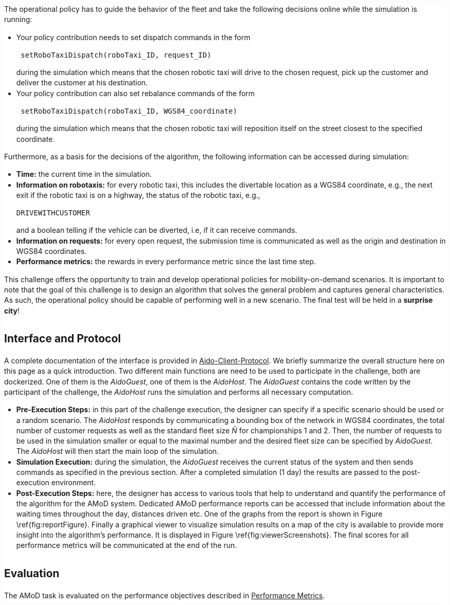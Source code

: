 The operational policy has to guide the behavior of the fleet and take the following decisions online while the simulation is running:


* Your policy contribution needs to set dispatch commands in the form <PRE> setRoboTaxiDispatch(roboTaxi_ID, request_ID) </PRE>  during the simulation which means that the chosen robotic taxi will drive to the chosen request, pick up the customer and deliver the customer at his destination.
* Your policy contribution can also set rebalance commands of the form <PRE> setRoboTaxiDispatch(roboTaxi_ID, WGS84_coordinate) </PRE>
during the simulation which means that the chosen robotic taxi will reposition itself on the street closest to the specified coordinate.

Furthermore, as a basis for the decisions of the algorithm, the following information can be accessed during simulation:

* **Time:** the current time in the simulation.
* **Information on robotaxis:** for every robotic taxi, this includes the divertable location as a WGS84 coordinate, e.g., the next exit if the robotic taxi is on a highway, the status of the robotic taxi, e.g., <PRE>DRIVEWITHCUSTOMER</PRE> and a boolean telling if the vehicle can be diverted, i.e, if it can receive commands.
* **Information on requests:** for every open request, the submission time is communicated as well as the origin and destination in WGS84 coordinates.
* **Performance metrics:** the rewards in every performance metric since the last time step.

This challenge offers the opportunity to train and develop operational policies for mobility-on-demand scenarios. It is important to note that the goal of this challenge is to  design an algorithm that solves the general problem and captures general characteristics. As such, the operational policy should be capable of performing well in a new scenario. The final test will be held in a **surprise city**!


## Interface and Protocol

A complete documentation of the interface is provided in  [Aido-Client-Protocol](https://github.com/idsc-frazzoli/amod/blob/dh025/doc/aido-client-protocol.md). We briefly summarize the overall structure here on this page as a quick introduction. Two different main functions are need to be used to participate in the challenge, both are dockerized. One of them is the <I>AidoGuest</I>, one of them is the <I>AidoHost</I>. The <I>AidoGuest</I> contains the code written by the participant of the challenge, the <I>AidoHost</I> runs the simulation and performs all necessary computation.


* **Pre-Execution Steps:** in this part of the challenge execution, the designer can specify if a specific scenario should be used or a random scenario. The <I>AidoHost</I> responds by communicating a bounding box of the network in WGS84 coordinates, the total number of customer requests as well as the standard fleet size $\bar{N}$ for championships 1 and 2. Then, the number of requests to be used in the simulation smaller or equal to the maximal number and the desired fleet size can be specified by <I>AidoGuest</I>. The <I>AidoHost</I> will then start the main loop of the simulation. 
* **Simulation Execution:** during the simulation, the <I>AidoGuest</I> receives the current status of the system and then sends commands as specified in the previous section. After a completed simulation (1 day) the results are passed to the post-execution environment.
* **Post-Execution Steps:** here, the designer has access to various tools that help to understand and quantify the performance of the algorithm for the AMoD system. Dedicated AMoD performance reports can be accessed that include information about the waiting times throughout the day, distances driven etc. One of the graphs from the report is shown in Figure \ref{fig:reportFigure}. Finally a graphical viewer to visualize simulation results on a map of the city is available to provide more insight into the algorithm’s performance. It is displayed in Figure \ref{fig:viewerScreenshots}. The final scores for all performance metrics will be communicated at the end of the run.



## Evaluation


The AMoD task is evaluated on the performance objectives described in [Performance Metrics](http://docs.duckietown.org/DT18/AIDO/out/performance.html).

